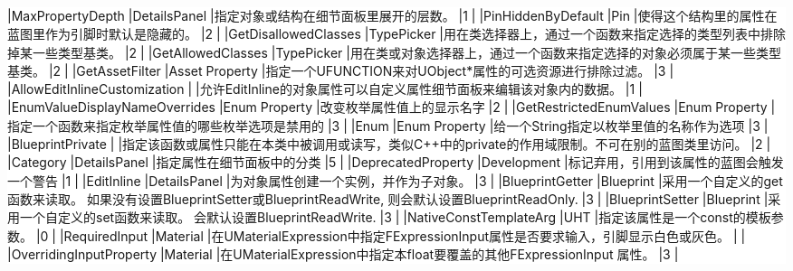 |MaxPropertyDepth                    |DetailsPanel        |指定对象或结构在细节面板里展开的层数。                                                                                                                                                                                                                                             |1   |
|PinHiddenByDefault                  |Pin                 |使得这个结构里的属性在蓝图里作为引脚时默认是隐藏的。                                                                                                                                                                                                                                      |2   |
|GetDisallowedClasses                |TypePicker          |用在类选择器上，通过一个函数来指定选择的类型列表中排除掉某一些类型基类。                                                                                                                                                                                                                            |2   |
|GetAllowedClasses                   |TypePicker          |用在类或对象选择器上，通过一个函数来指定选择的对象必须属于某一些类型基类。                                                                                                                                                                                                                           |2   |
|GetAssetFilter                      |Asset Property      |指定一个UFUNCTION来对UObject*属性的可选资源进行排除过滤。                                                                                                                                                                                                                           |3   |
|AllowEditInlineCustomization        |                    |允许EditInline的对象属性可以自定义属性细节面板来编辑该对象内的数据。                                                                                                                                                                                                                         |1   |
|EnumValueDisplayNameOverrides       |Enum Property       |改变枚举属性值上的显示名字                                                                                                                                                                                                                                                   |2   |
|GetRestrictedEnumValues             |Enum Property       |指定一个函数来指定枚举属性值的哪些枚举选项是禁用的                                                                                                                                                                                                                                       |3   |
|Enum                                |Enum Property       |给一个String指定以枚举里值的名称作为选项                                                                                                                                                                                                                                         |3   |
|BlueprintPrivate                    |                    |指定该函数或属性只能在本类中被调用或读写，类似C++中的private的作用域限制。不可在别的蓝图类里访问。                                                                                                                                                                                                          |2   |
|Category                            |DetailsPanel        |指定属性在细节面板中的分类                                                                                                                                                                                                                                                   |5   |
|DeprecatedProperty                  |Development         |标记弃用，引用到该属性的蓝图会触发一个警告                                                                                                                                                                                                                                           |1   |
|EditInline                          |DetailsPanel        |为对象属性创建一个实例，并作为子对象。                                                                                                                                                                                                                                             |3   |
|BlueprintGetter                     |Blueprint           |采用一个自定义的get函数来读取。 如果没有设置BlueprintSetter或BlueprintReadWrite, 则会默认设置BlueprintReadOnly.                                                                                                                                                                            |3   |
|BlueprintSetter                     |Blueprint           |采用一个自定义的set函数来读取。 会默认设置BlueprintReadWrite.                                                                                                                                                                                                                      |3   |
|NativeConstTemplateArg              |UHT                 |指定该属性是一个const的模板参数。                                                                                                                                                                                                                                             |0   |
|RequiredInput                       |Material            |在UMaterialExpression中指定FExpressionInput属性是否要求输入，引脚显示白色或灰色。                                                                                                                                                                                                      |    |
|OverridingInputProperty             |Material            |在UMaterialExpression中指定本float要覆盖的其他FExpressionInput 属性。                                                                                                                                                                                                         |3   |